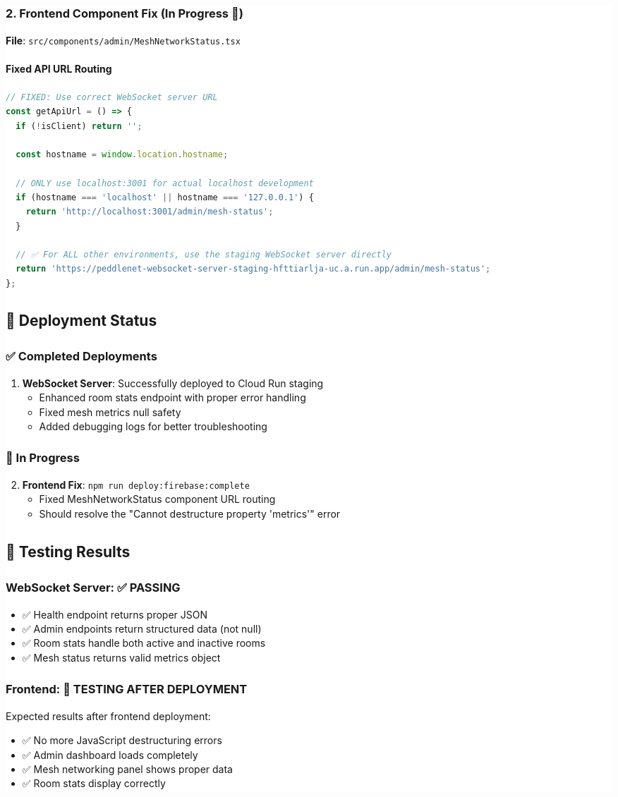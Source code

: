 ### **2. Frontend Component Fix** (In Progress 🚀)
**File**: `src/components/admin/MeshNetworkStatus.tsx`

#### **Fixed API URL Routing**
```typescript
// FIXED: Use correct WebSocket server URL
const getApiUrl = () => {
  if (!isClient) return '';
  
  const hostname = window.location.hostname;
  
  // ONLY use localhost:3001 for actual localhost development
  if (hostname === 'localhost' || hostname === '127.0.0.1') {
    return 'http://localhost:3001/admin/mesh-status';
  }
  
  // ✅ For ALL other environments, use the staging WebSocket server directly
  return 'https://peddlenet-websocket-server-staging-hfttiarlja-uc.a.run.app/admin/mesh-status';
};
```

## 🚀 **Deployment Status**

### **✅ Completed Deployments**
1. **WebSocket Server**: Successfully deployed to Cloud Run staging
   - Enhanced room stats endpoint with proper error handling
   - Fixed mesh metrics null safety
   - Added debugging logs for better troubleshooting

### **🚀 In Progress**
2. **Frontend Fix**: `npm run deploy:firebase:complete`
   - Fixed MeshNetworkStatus component URL routing
   - Should resolve the "Cannot destructure property 'metrics'" error

## 🧪 **Testing Results**

### **WebSocket Server: ✅ PASSING**
- ✅ Health endpoint returns proper JSON
- ✅ Admin endpoints return structured data (not null)
- ✅ Room stats handle both active and inactive rooms
- ✅ Mesh status returns valid metrics object

### **Frontend: 🧪 TESTING AFTER DEPLOYMENT**
Expected results after frontend deployment:
- ✅ No more JavaScript destructuring errors
- ✅ Admin dashboard loads completely
- ✅ Mesh networking panel shows proper data
- ✅ Room stats display correctly
